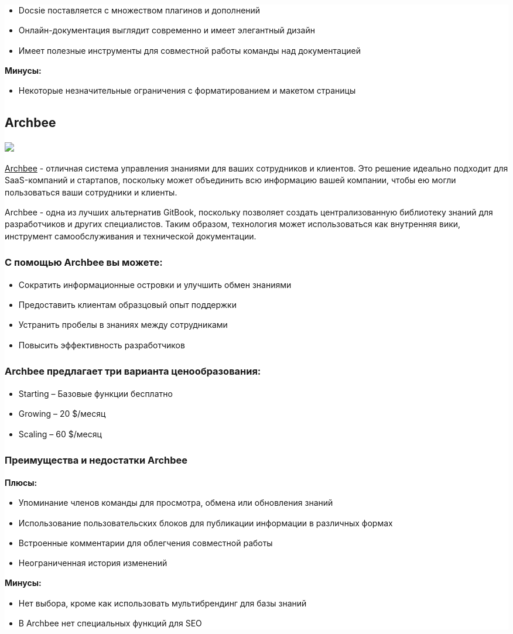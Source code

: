 * Docsie поставляется с множеством плагинов и дополнений

* Онлайн-документация выглядит современно и имеет элегантный дизайн

* Имеет полезные инструменты для совместной работы команды над документацией

**Минусы:**

* Некоторые незначительные ограничения с форматированием и макетом страницы




## Archbee

![](https://cdn.docsie.io/workspace_WxPJSQ5gsES8Bzjxy/doc_ydgtE07E6Rp4AMmKv/file_yVBVdyyuGOigNAdPn/boo_1xOV9ra0Ht3LinYge/f35ef101-9f12-5b20-e631-eea39004f71bimage.png)

[Archbee](https://www.archbee.io/) - отличная система управления знаниями для ваших сотрудников и клиентов. Это решение идеально подходит для SaaS-компаний и стартапов, поскольку может объединить всю информацию вашей компании, чтобы ею могли пользоваться ваши сотрудники и клиенты.

Archbee - одна из лучших альтернатив GitBook, поскольку позволяет создать централизованную библиотеку знаний для разработчиков и других специалистов. Таким образом, технология может использоваться как внутренняя вики, инструмент самообслуживания и технической документации.

### С помощью Archbee вы можете:

* Сократить информационные островки и улучшить обмен знаниями

* Предоставить клиентам образцовый опыт поддержки

* Устранить пробелы в знаниях между сотрудниками

* Повысить эффективность разработчиков

### Archbee предлагает три варианта ценообразования:

* Starting – Базовые функции бесплатно

* Growing – 20 $/месяц

* Scaling – 60 $/месяц

### Преимущества и недостатки Archbee

**Плюсы:**

* Упоминание членов команды для просмотра, обмена или обновления знаний

* Использование пользовательских блоков для публикации информации в различных формах

* Встроенные комментарии для облегчения совместной работы

* Неограниченная история изменений
 

**Минусы:**

* Нет выбора, кроме как использовать мультибрендинг для базы знаний

* В Archbee нет специальных функций для SEO
